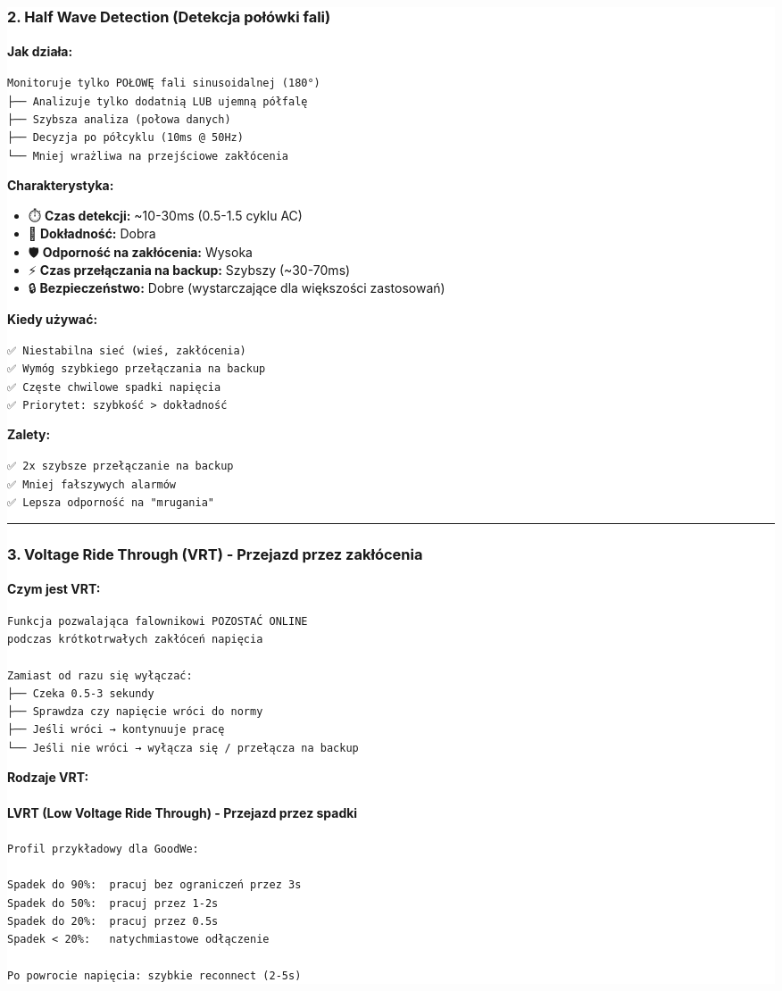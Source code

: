 
### 2. **Half Wave Detection** (Detekcja połówki fali)

**Jak działa:**
```
Monitoruje tylko POŁOWĘ fali sinusoidalnej (180°)
├── Analizuje tylko dodatnią LUB ujemną półfalę
├── Szybsza analiza (połowa danych)
├── Decyzja po półcyklu (10ms @ 50Hz)
└── Mniej wrażliwa na przejściowe zakłócenia
```

**Charakterystyka:**
- ⏱️ **Czas detekcji:** ~10-30ms (0.5-1.5 cyklu AC)
- 🎯 **Dokładność:** Dobra
- 🛡️ **Odporność na zakłócenia:** Wysoka
- ⚡ **Czas przełączania na backup:** Szybszy (~30-70ms)
- 🔒 **Bezpieczeństwo:** Dobre (wystarczające dla większości zastosowań)

**Kiedy używać:**
```
✅ Niestabilna sieć (wieś, zakłócenia)
✅ Wymóg szybkiego przełączania na backup
✅ Częste chwilowe spadki napięcia
✅ Priorytet: szybkość > dokładność
```

**Zalety:**
```
✅ 2x szybsze przełączanie na backup
✅ Mniej fałszywych alarmów
✅ Lepsza odporność na "mrugania"
```

---

### 3. **Voltage Ride Through (VRT)** - Przejazd przez zakłócenia

**Czym jest VRT:**
```
Funkcja pozwalająca falownikowi POZOSTAĆ ONLINE 
podczas krótkotrwałych zakłóceń napięcia

Zamiast od razu się wyłączać:
├── Czeka 0.5-3 sekundy
├── Sprawdza czy napięcie wróci do normy
├── Jeśli wróci → kontynuuje pracę
└── Jeśli nie wróci → wyłącza się / przełącza na backup
```

**Rodzaje VRT:**

#### **LVRT (Low Voltage Ride Through)** - Przejazd przez spadki
```
Profil przykładowy dla GoodWe:

Spadek do 90%:  pracuj bez ograniczeń przez 3s
Spadek do 50%:  pracuj przez 1-2s
Spadek do 20%:  pracuj przez 0.5s
Spadek < 20%:   natychmiastowe odłączenie

Po powrocie napięcia: szybkie reconnect (2-5s)
```
